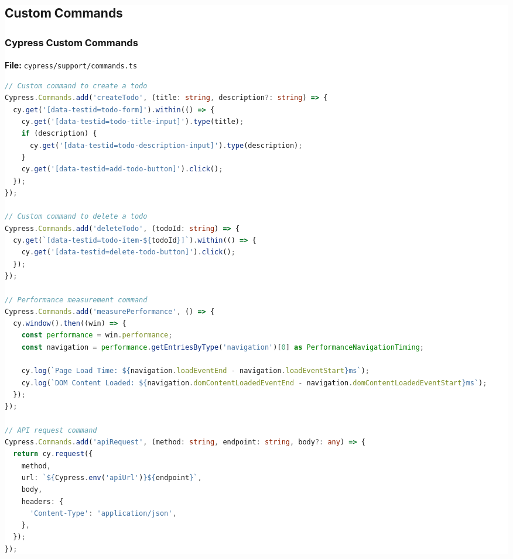 ## Custom Commands

### Cypress Custom Commands

**File:** `cypress/support/commands.ts`

```typescript
// Custom command to create a todo
Cypress.Commands.add('createTodo', (title: string, description?: string) => {
  cy.get('[data-testid=todo-form]').within(() => {
    cy.get('[data-testid=todo-title-input]').type(title);
    if (description) {
      cy.get('[data-testid=todo-description-input]').type(description);
    }
    cy.get('[data-testid=add-todo-button]').click();
  });
});

// Custom command to delete a todo
Cypress.Commands.add('deleteTodo', (todoId: string) => {
  cy.get(`[data-testid=todo-item-${todoId}]`).within(() => {
    cy.get('[data-testid=delete-todo-button]').click();
  });
});

// Performance measurement command
Cypress.Commands.add('measurePerformance', () => {
  cy.window().then((win) => {
    const performance = win.performance;
    const navigation = performance.getEntriesByType('navigation')[0] as PerformanceNavigationTiming;
    
    cy.log(`Page Load Time: ${navigation.loadEventEnd - navigation.loadEventStart}ms`);
    cy.log(`DOM Content Loaded: ${navigation.domContentLoadedEventEnd - navigation.domContentLoadedEventStart}ms`);
  });
});

// API request command
Cypress.Commands.add('apiRequest', (method: string, endpoint: string, body?: any) => {
  return cy.request({
    method,
    url: `${Cypress.env('apiUrl')}${endpoint}`,
    body,
    headers: {
      'Content-Type': 'application/json',
    },
  });
});
```
